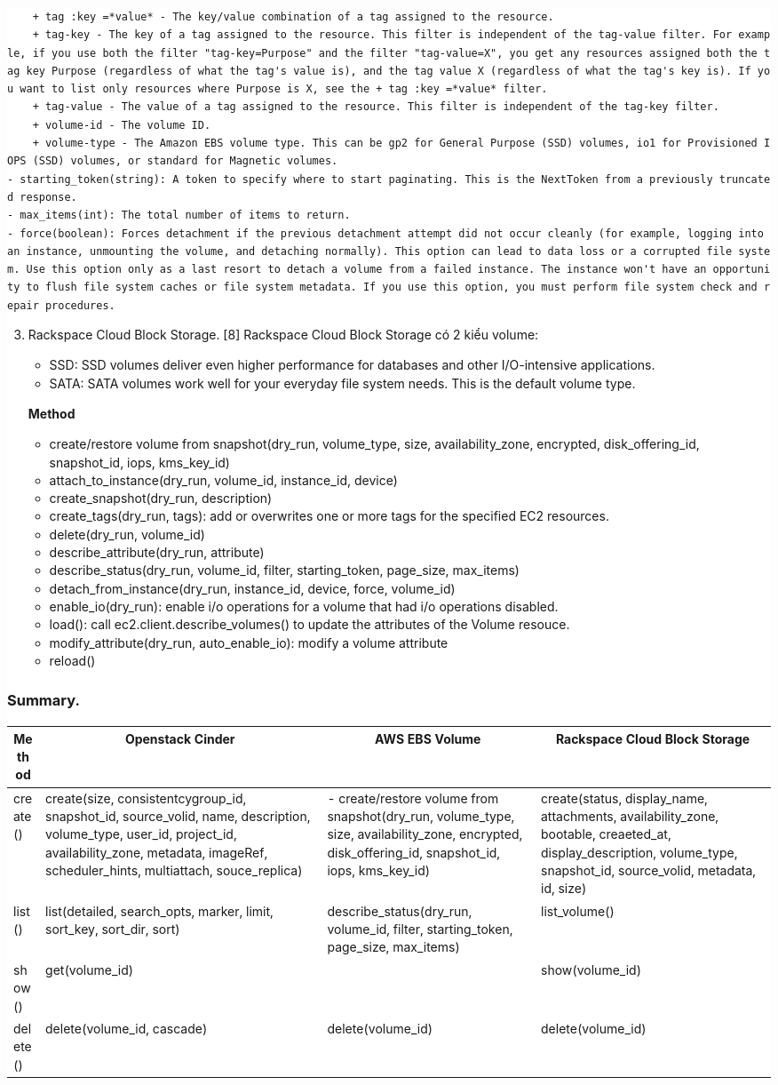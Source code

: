         + tag :key =*value* - The key/value combination of a tag assigned to the resource.
        + tag-key - The key of a tag assigned to the resource. This filter is independent of the tag-value filter. For example, if you use both the filter "tag-key=Purpose" and the filter "tag-value=X", you get any resources assigned both the tag key Purpose (regardless of what the tag's value is), and the tag value X (regardless of what the tag's key is). If you want to list only resources where Purpose is X, see the + tag :key =*value* filter.
        + tag-value - The value of a tag assigned to the resource. This filter is independent of the tag-key filter.
        + volume-id - The volume ID.
        + volume-type - The Amazon EBS volume type. This can be gp2 for General Purpose (SSD) volumes, io1 for Provisioned IOPS (SSD) volumes, or standard for Magnetic volumes.
    - starting_token(string): A token to specify where to start paginating. This is the NextToken from a previously truncated response.
    - max_items(int): The total number of items to return.
    - force(boolean): Forces detachment if the previous detachment attempt did not occur cleanly (for example, logging into an instance, unmounting the volume, and detaching normally). This option can lead to data loss or a corrupted file system. Use this option only as a last resort to detach a volume from a failed instance. The instance won't have an opportunity to flush file system caches or file system metadata. If you use this option, you must perform file system check and repair procedures.

3. Rackspace Cloud Block Storage. [8]
    Rackspace Cloud Block Storage có 2 kiểu volume: 
    - SSD: SSD volumes deliver even higher performance for databases and other I/O-intensive applications.
    - SATA: SATA volumes work well for your everyday file system needs. This is the default volume type.

    **Method**

    - create/restore volume from snapshot(dry_run, volume_type, size, availability_zone, encrypted, disk_offering_id, snapshot_id, iops, kms_key_id)
    - attach_to_instance(dry_run, volume_id, instance_id, device)
    - create_snapshot(dry_run, description)
    - create_tags(dry_run, tags): add or overwrites one or more tags for the specified EC2 resources.
    - delete(dry_run, volume_id)
    - describe_attribute(dry_run, attribute)
    - describe_status(dry_run, volume_id, filter, starting_token, page_size, max_items)
    - detach_from_instance(dry_run, instance_id, device, force, volume_id)
    - enable_io(dry_run): enable i/o operations for a volume that had i/o operations disabled.
    - load(): call ec2.client.describe_volumes() to update the attributes of the Volume resouce.
    - modify_attribute(dry_run, auto_enable_io): modify a volume attribute
    - reload()

### Summary.

| Method   | Openstack Cinder                                                                                                                                                                                       | AWS EBS Volume                                                                                                                                   | Rackspace Cloud Block Storage                                                                                                                                        |
|----------|--------------------------------------------------------------------------------------------------------------------------------------------------------------------------------------------------------|--------------------------------------------------------------------------------------------------------------------------------------------------|----------------------------------------------------------------------------------------------------------------------------------------------------------------------|
| create() | create(size, consistentcygroup_id, snapshot_id, source_volid, name, description, volume_type, user_id, project_id, availability_zone, metadata, imageRef, scheduler_hints, multiattach, souce_replica) | - create/restore volume from snapshot(dry_run, volume_type, size, availability_zone, encrypted, disk_offering_id, snapshot_id, iops, kms_key_id) | create(status, display_name, attachments, availability_zone, bootable, creaeted_at, display_description, volume_type, snapshot_id, source_volid, metadata, id, size) |
| list()   | list(detailed, search_opts, marker, limit, sort_key, sort_dir, sort)                                                                                                                                   | describe_status(dry_run, volume_id, filter, starting_token, page_size, max_items)                                                                | list_volume()                                                                                                                                                        |
| show()   | get(volume_id)                                                                                                                                                                                         |                                                                                                                                                  | show(volume_id)                                                                                                                                                      |
| delete() | delete(volume_id, cascade)                                                                                                                                                                             | delete(volume_id)                                                                                                                                | delete(volume_id)                                                                                                                                                    |